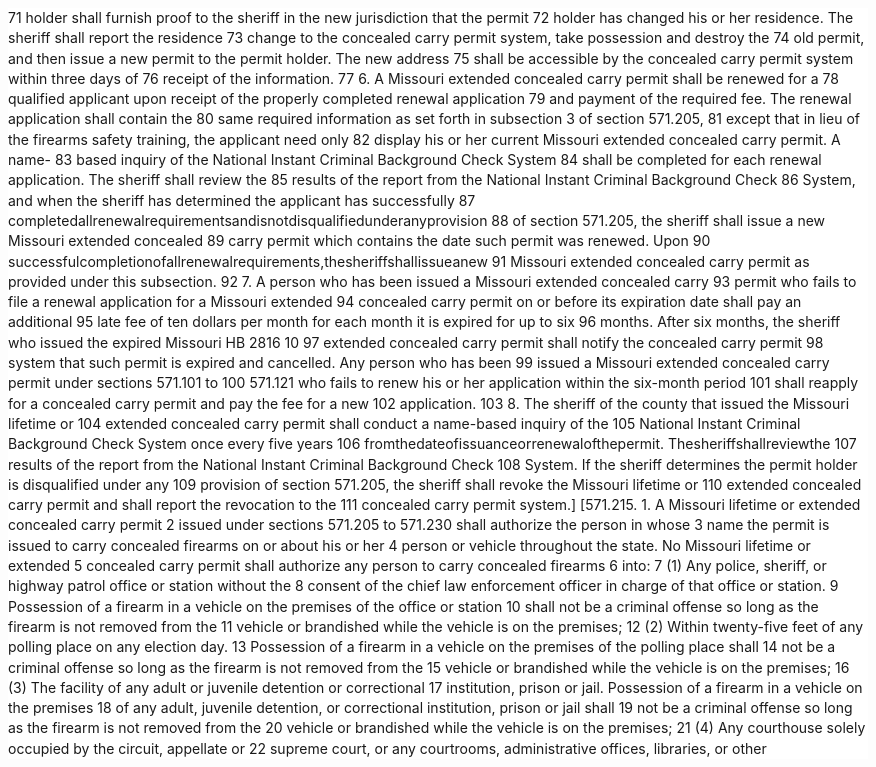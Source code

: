 71 holder shall furnish proof to the sheriff in the new jurisdiction that the permit
72 holder has changed his or her residence. The sheriff shall report the residence
73 change to the concealed carry permit system, take possession and destroy the
74 old permit, and then issue a new permit to the permit holder. The new address
75 shall be accessible by the concealed carry permit system within three days of
76 receipt of the information.
77 6. A Missouri extended concealed carry permit shall be renewed for a
78 qualified applicant upon receipt of the properly completed renewal application
79 and payment of the required fee. The renewal application shall contain the
80 same required information as set forth in subsection 3 of section 571.205,
81 except that in lieu of the firearms safety training, the applicant need only
82 display his or her current Missouri extended concealed carry permit. A name-
83 based inquiry of the National Instant Criminal Background Check System
84 shall be completed for each renewal application. The sheriff shall review the
85 results of the report from the National Instant Criminal Background Check
86 System, and when the sheriff has determined the applicant has successfully
87 completedallrenewalrequirementsandisnotdisqualifiedunderanyprovision
88 of section 571.205, the sheriff shall issue a new Missouri extended concealed
89 carry permit which contains the date such permit was renewed. Upon
90 successfulcompletionofallrenewalrequirements,thesheriffshallissueanew
91 Missouri extended concealed carry permit as provided under this subsection.
92 7. A person who has been issued a Missouri extended concealed carry
93 permit who fails to file a renewal application for a Missouri extended
94 concealed carry permit on or before its expiration date shall pay an additional
95 late fee of ten dollars per month for each month it is expired for up to six
96 months. After six months, the sheriff who issued the expired Missouri
HB 2816 10
97 extended concealed carry permit shall notify the concealed carry permit
98 system that such permit is expired and cancelled. Any person who has been
99 issued a Missouri extended concealed carry permit under sections 571.101 to
100 571.121 who fails to renew his or her application within the six-month period
101 shall reapply for a concealed carry permit and pay the fee for a new
102 application.
103 8. The sheriff of the county that issued the Missouri lifetime or
104 extended concealed carry permit shall conduct a name-based inquiry of the
105 National Instant Criminal Background Check System once every five years
106 fromthedateofissuanceorrenewalofthepermit. Thesheriffshallreviewthe
107 results of the report from the National Instant Criminal Background Check
108 System. If the sheriff determines the permit holder is disqualified under any
109 provision of section 571.205, the sheriff shall revoke the Missouri lifetime or
110 extended concealed carry permit and shall report the revocation to the
111 concealed carry permit system.]
[571.215. 1. A Missouri lifetime or extended concealed carry permit
2 issued under sections 571.205 to 571.230 shall authorize the person in whose
3 name the permit is issued to carry concealed firearms on or about his or her
4 person or vehicle throughout the state. No Missouri lifetime or extended
5 concealed carry permit shall authorize any person to carry concealed firearms
6 into:
7 (1) Any police, sheriff, or highway patrol office or station without the
8 consent of the chief law enforcement officer in charge of that office or station.
9 Possession of a firearm in a vehicle on the premises of the office or station
10 shall not be a criminal offense so long as the firearm is not removed from the
11 vehicle or brandished while the vehicle is on the premises;
12 (2) Within twenty-five feet of any polling place on any election day.
13 Possession of a firearm in a vehicle on the premises of the polling place shall
14 not be a criminal offense so long as the firearm is not removed from the
15 vehicle or brandished while the vehicle is on the premises;
16 (3) The facility of any adult or juvenile detention or correctional
17 institution, prison or jail. Possession of a firearm in a vehicle on the premises
18 of any adult, juvenile detention, or correctional institution, prison or jail shall
19 not be a criminal offense so long as the firearm is not removed from the
20 vehicle or brandished while the vehicle is on the premises;
21 (4) Any courthouse solely occupied by the circuit, appellate or
22 supreme court, or any courtrooms, administrative offices, libraries, or other